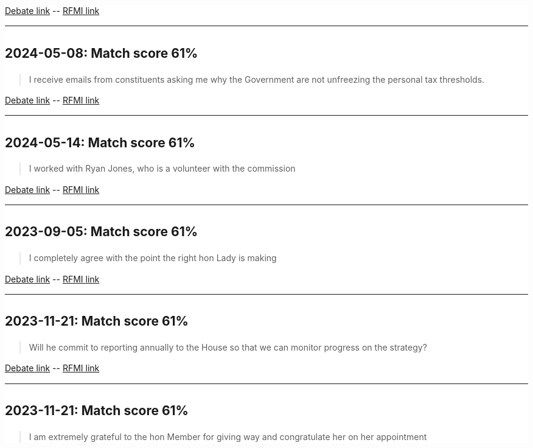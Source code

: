 [Debate link](https://www.theyworkforyou.com/debates/?id=2024-02-07c.264.5)  --  [RFMI link](https://www.theyworkforyou.com/mp/24743/register)


---



## 2024-05-08: Match score 61%

>I receive emails from constituents asking me why the Government are not unfreezing the personal tax thresholds.

[Debate link](https://www.theyworkforyou.com/debates/?id=2024-05-08c.607.0)  --  [RFMI link](https://www.theyworkforyou.com/mp/24743/register)


---



## 2024-05-14: Match score 61%

>I worked with Ryan Jones, who is a volunteer with the commission

[Debate link](https://www.theyworkforyou.com/debates/?id=2024-05-14c.197.0)  --  [RFMI link](https://www.theyworkforyou.com/mp/24743/register)


---



## 2023-09-05: Match score 61%

>I completely agree with the point the right hon Lady is making

[Debate link](https://www.theyworkforyou.com/debates/?id=2023-09-05c.310.0)  --  [RFMI link](https://www.theyworkforyou.com/mp/24743/register)


---



## 2023-11-21: Match score 61%

>Will he commit to reporting annually to the House so that we can monitor progress on the strategy?

[Debate link](https://www.theyworkforyou.com/debates/?id=2023-11-21a.211.0)  --  [RFMI link](https://www.theyworkforyou.com/mp/24743/register)


---



## 2023-11-21: Match score 61%

>I am extremely grateful to the hon Member for giving way and congratulate her on her appointment
